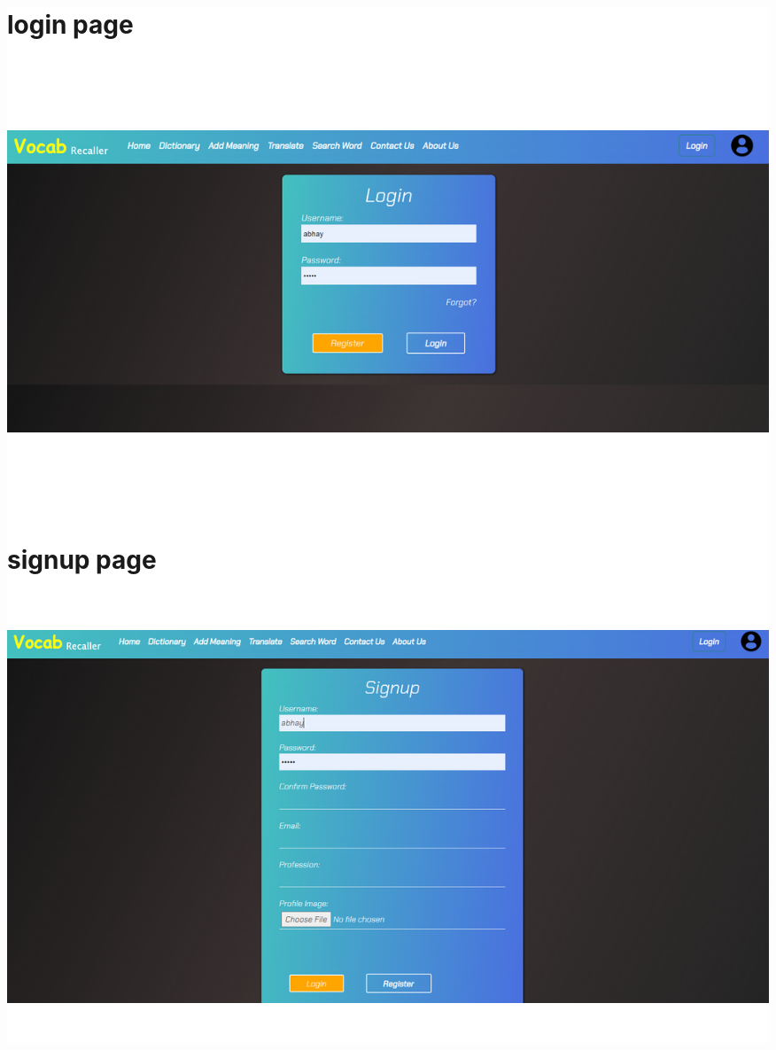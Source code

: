 </p>

<p align="center">
 <h1>login  page </h1>
  <img src="https://github.com/abhaychhamman/dictionary/blob/master/dictionary/dictimg/login.png" width="100%" height="500px" title="hover text">
  
</p>

<p align="center">
 <h1>signup  page </h1>
  <img src="https://github.com/abhaychhamman/dictionary/blob/master/dictionary/dictimg/signup.png" width="100%" height="500px" title="hover text">
  
</p>
